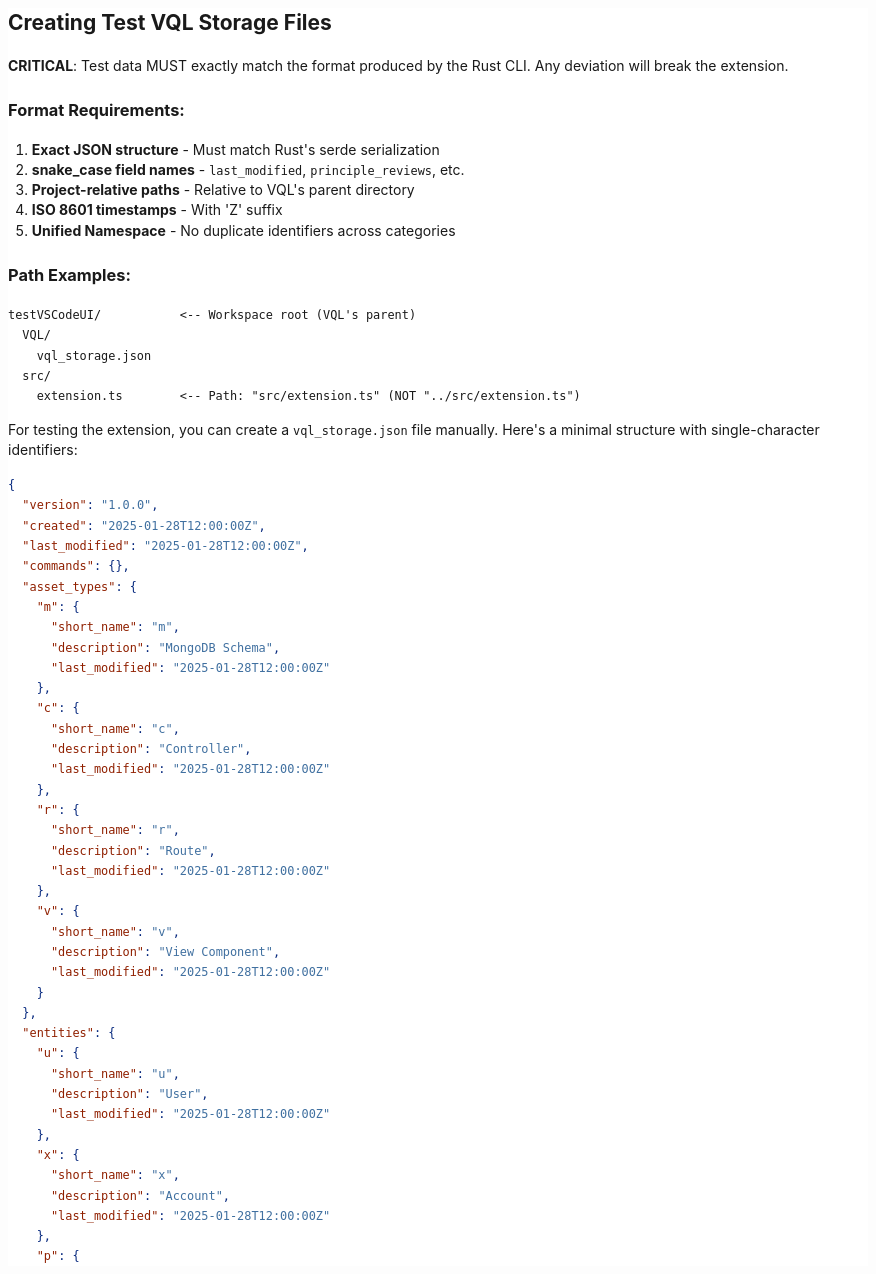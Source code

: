 ## Creating Test VQL Storage Files

**CRITICAL**: Test data MUST exactly match the format produced by the Rust CLI. Any deviation will break the extension.

### Format Requirements:
1. **Exact JSON structure** - Must match Rust's serde serialization
2. **snake_case field names** - `last_modified`, `principle_reviews`, etc.
3. **Project-relative paths** - Relative to VQL's parent directory
4. **ISO 8601 timestamps** - With 'Z' suffix
5. **Unified Namespace** - No duplicate identifiers across categories

### Path Examples:
```
testVSCodeUI/           <-- Workspace root (VQL's parent)
  VQL/                  
    vql_storage.json    
  src/                  
    extension.ts        <-- Path: "src/extension.ts" (NOT "../src/extension.ts")
```

For testing the extension, you can create a `vql_storage.json` file manually. Here's a minimal structure with single-character identifiers:

```json
{
  "version": "1.0.0",
  "created": "2025-01-28T12:00:00Z",
  "last_modified": "2025-01-28T12:00:00Z",
  "commands": {},
  "asset_types": {
    "m": {
      "short_name": "m",
      "description": "MongoDB Schema",
      "last_modified": "2025-01-28T12:00:00Z"
    },
    "c": {
      "short_name": "c",
      "description": "Controller",
      "last_modified": "2025-01-28T12:00:00Z"
    },
    "r": {
      "short_name": "r",
      "description": "Route",
      "last_modified": "2025-01-28T12:00:00Z"
    },
    "v": {
      "short_name": "v",
      "description": "View Component",
      "last_modified": "2025-01-28T12:00:00Z"
    }
  },
  "entities": {
    "u": {
      "short_name": "u",
      "description": "User",
      "last_modified": "2025-01-28T12:00:00Z"
    },
    "x": {
      "short_name": "x",
      "description": "Account",
      "last_modified": "2025-01-28T12:00:00Z"
    },
    "p": {
```